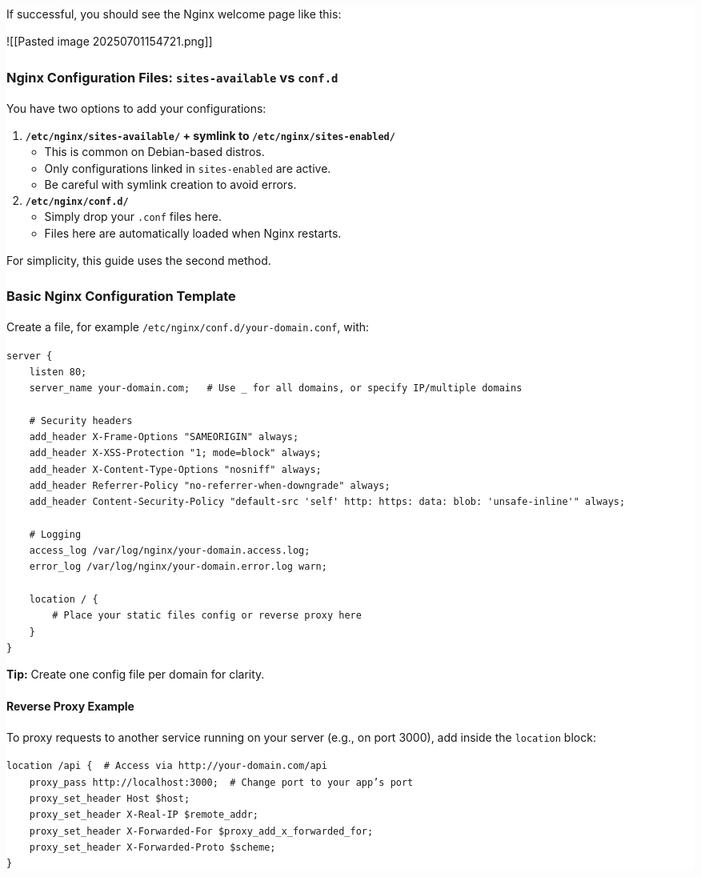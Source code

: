 If successful, you should see the Nginx welcome page like this:

![[Pasted image 20250701154721.png]]

### Nginx Configuration Files: `sites-available` vs `conf.d`

You have two options to add your configurations:

1. **`/etc/nginx/sites-available/` + symlink to `/etc/nginx/sites-enabled/`**
   - This is common on Debian-based distros.
   - Only configurations linked in `sites-enabled` are active.
   - Be careful with symlink creation to avoid errors.
2. **`/etc/nginx/conf.d/`**
   - Simply drop your `.conf` files here.
   - Files here are automatically loaded when Nginx restarts.

For simplicity, this guide uses the second method.

### Basic Nginx Configuration Template

Create a file, for example `/etc/nginx/conf.d/your-domain.conf`, with:

```nginx
server {
    listen 80;
    server_name your-domain.com;   # Use _ for all domains, or specify IP/multiple domains

    # Security headers
    add_header X-Frame-Options "SAMEORIGIN" always;
    add_header X-XSS-Protection "1; mode=block" always;
    add_header X-Content-Type-Options "nosniff" always;
    add_header Referrer-Policy "no-referrer-when-downgrade" always;
    add_header Content-Security-Policy "default-src 'self' http: https: data: blob: 'unsafe-inline'" always;

    # Logging
    access_log /var/log/nginx/your-domain.access.log;
    error_log /var/log/nginx/your-domain.error.log warn;

    location / {
        # Place your static files config or reverse proxy here
    }
}
```

**Tip:** Create one config file per domain for clarity.

#### Reverse Proxy Example

To proxy requests to another service running on your server (e.g., on port 3000), add inside the `location` block:

```nginx
location /api {  # Access via http://your-domain.com/api
    proxy_pass http://localhost:3000;  # Change port to your app’s port
    proxy_set_header Host $host;
    proxy_set_header X-Real-IP $remote_addr;
    proxy_set_header X-Forwarded-For $proxy_add_x_forwarded_for;
    proxy_set_header X-Forwarded-Proto $scheme;
}
```
